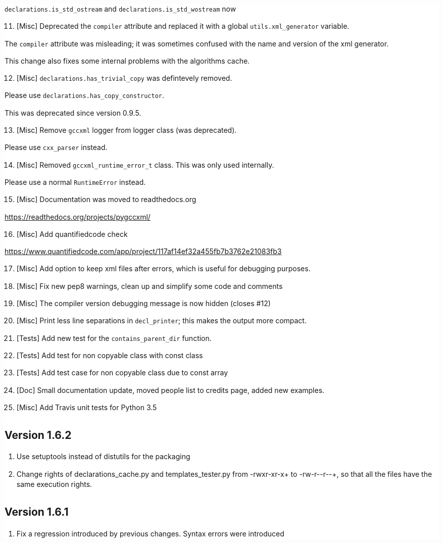   ```declarations.is_std_ostream``` and ```declarations.is_std_wostream``` now

11. [Misc] Deprecated the ``compiler`` attribute and replaced it with a global ``utils.xml_generator`` variable.

 The ``compiler`` attribute was misleading; it was sometimes confused with the name and version of the xml generator.

 This change also fixes some internal problems with the algorithms cache.

12. [Misc] ``declarations.has_trivial_copy`` was defintevely removed.

  Please use ``declarations.has_copy_constructor``.

  This was deprecated since version 0.9.5.

13. [Misc] Remove ``gccxml`` logger from logger class (was deprecated).

  Please use ``cxx_parser`` instead.

14. [Misc] Removed ``gccxml_runtime_error_t`` class. This was only used internally.

  Please use a normal ``RuntimeError`` instead.

15. [Misc] Documentation was moved to readthedocs.org

  https://readthedocs.org/projects/pygccxml/

16. [Misc] Add quantifiedcode check

  https://www.quantifiedcode.com/app/project/117af14ef32a455fb7b3762e21083fb3

17. [Misc] Add option to keep xml files after errors, which is useful for debugging purposes.

18. [Misc] Fix new pep8 warnings, clean up and simplify some code and comments

19. [Misc] The compiler version debugging message is now hidden (closes #12)

20. [Misc] Print less line separations in ``decl_printer``; this makes the output more compact.

21. [Tests] Add new test for the ``contains_parent_dir`` function.

22. [Tests] Add test for non copyable class with const class

23. [Tests] Add test case for non copyable class due to const array

24. [Doc] Small documentation update, moved people list to credits page, added new examples.

25. [Misc] Add Travis unit tests for Python 3.5


Version 1.6.2
-------------

1. Use setuptools instead of distutils for the packaging

2. Change rights of declarations_cache.py and templates_tester.py
   from -rwxr-xr-x+ to -rw-r--r--+, so that all the files have the same
   execution rights.

Version 1.6.1
-------------

1. Fix a regression introduced by previous changes. Syntax errors were introduced
  ```